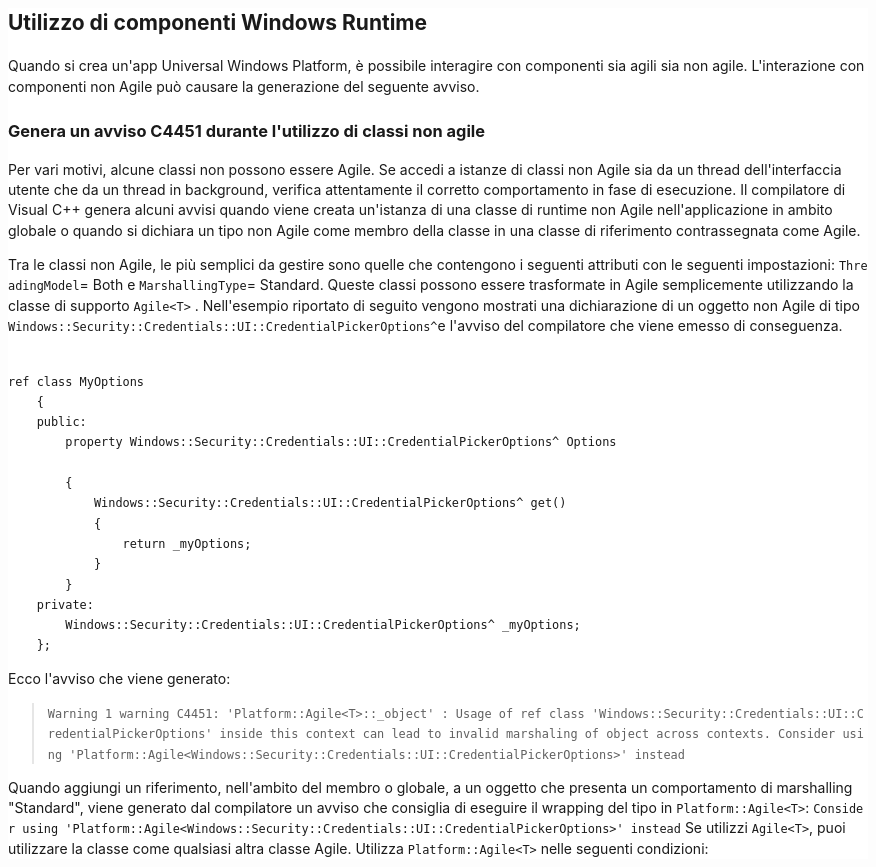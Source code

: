 ## <a name="consuming-windows-runtime-components"></a>Utilizzo di componenti Windows Runtime

Quando si crea un'app Universal Windows Platform, è possibile interagire con componenti sia agili sia non agile. L'interazione con componenti non Agile può causare la generazione del seguente avviso.

### <a name="compiler-warning-c4451-when-consuming-non-agile-classes"></a>Genera un avviso C4451 durante l'utilizzo di classi non agile

Per vari motivi, alcune classi non possono essere Agile. Se accedi a istanze di classi non Agile sia da un thread dell'interfaccia utente che da un thread in background, verifica attentamente il corretto comportamento in fase di esecuzione. Il compilatore di Visual C++ genera alcuni avvisi quando viene creata un'istanza di una classe di runtime non Agile nell'applicazione in ambito globale o quando si dichiara un tipo non Agile come membro della classe in una classe di riferimento contrassegnata come Agile.

Tra le classi non Agile, le più semplici da gestire sono quelle che contengono i seguenti attributi con le seguenti impostazioni: `ThreadingModel`= Both e `MarshallingType`= Standard.  Queste classi possono essere trasformate in Agile semplicemente utilizzando la classe di supporto `Agile<T>` .   Nell'esempio riportato di seguito vengono mostrati una dichiarazione di un oggetto non Agile di tipo `Windows::Security::Credentials::UI::CredentialPickerOptions^`e l'avviso del compilatore che viene emesso di conseguenza.

```

ref class MyOptions
    {
    public:
        property Windows::Security::Credentials::UI::CredentialPickerOptions^ Options

        {
            Windows::Security::Credentials::UI::CredentialPickerOptions^ get()
            {
                return _myOptions;
            }
        }
    private:
        Windows::Security::Credentials::UI::CredentialPickerOptions^ _myOptions;
    };
```

Ecco l'avviso che viene generato:

> `Warning 1 warning C4451: 'Platform::Agile<T>::_object' : Usage of ref class 'Windows::Security::Credentials::UI::CredentialPickerOptions' inside this context can lead to invalid marshaling of object across contexts. Consider using 'Platform::Agile<Windows::Security::Credentials::UI::CredentialPickerOptions>' instead`

Quando aggiungi un riferimento, nell'ambito del membro o globale, a un oggetto che presenta un comportamento di marshalling "Standard", viene generato dal compilatore un avviso che consiglia di eseguire il wrapping del tipo in `Platform::Agile<T>`: `Consider using 'Platform::Agile<Windows::Security::Credentials::UI::CredentialPickerOptions>' instead` Se utilizzi `Agile<T>`, puoi utilizzare la classe come qualsiasi altra classe Agile. Utilizza `Platform::Agile<T>` nelle seguenti condizioni:
